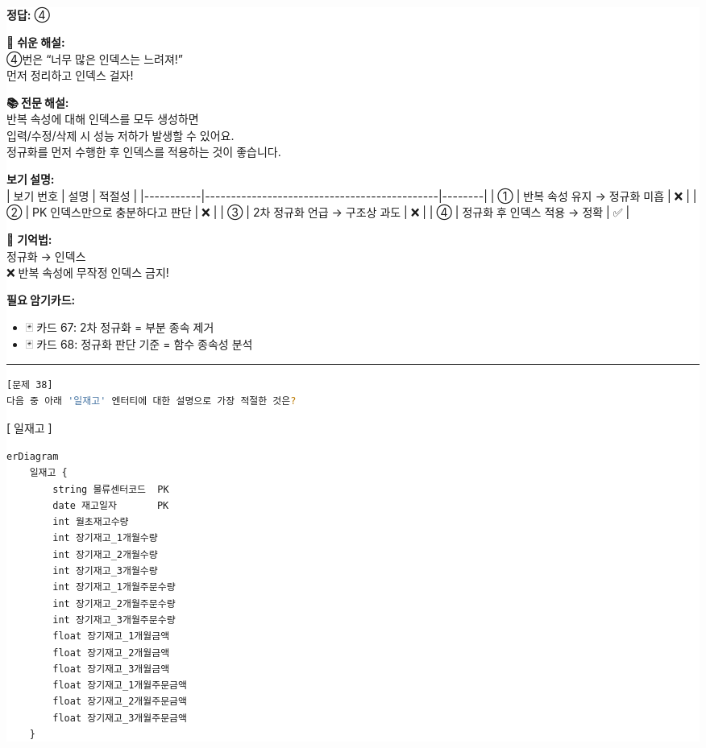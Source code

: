 
**정답:** ④

🧸 **쉬운 해설:**  
④번은 “너무 많은 인덱스는 느려져!”  
먼저 정리하고 인덱스 걸자!

**📚 전문 해설:**  
반복 속성에 대해 인덱스를 모두 생성하면  
입력/수정/삭제 시 성능 저하가 발생할 수 있어요.  
정규화를 먼저 수행한 후 인덱스를 적용하는 것이 좋습니다.

**보기 설명:**  
| 보기 번호 | 설명 | 적절성 |
|-----------|---------------------------------------------|--------|
| ① | 반복 속성 유지 → 정규화 미흡 | ❌ |
| ② | PK 인덱스만으로 충분하다고 판단 | ❌ |
| ③ | 2차 정규화 언급 → 구조상 과도 | ❌ |
| ④ | 정규화 후 인덱스 적용 → 정확 | ✅ |


🧠 **기억법:**  
정규화 → 인덱스  
❌ 반복 속성에 무작정 인덱스 금지!

**필요 암기카드:**  
- 🃏 카드 67: 2차 정규화 = 부분 종속 제거  
- 🃏 카드 68: 정규화 판단 기준 = 함수 종속성 분석



---

```bash
[문제 38]  
다음 중 아래 '일재고' 엔터티에 대한 설명으로 가장 적절한 것은?
```
 
[  일재고 ]
```mermaid
erDiagram
    일재고 {
        string 물류센터코드  PK
        date 재고일자       PK
        int 월초재고수량
        int 장기재고_1개월수량
        int 장기재고_2개월수량
        int 장기재고_3개월수량
        int 장기재고_1개월주문수량
        int 장기재고_2개월주문수량
        int 장기재고_3개월주문수량
        float 장기재고_1개월금액
        float 장기재고_2개월금액
        float 장기재고_3개월금액
        float 장기재고_1개월주문금액
        float 장기재고_2개월주문금액
        float 장기재고_3개월주문금액
    }
```
